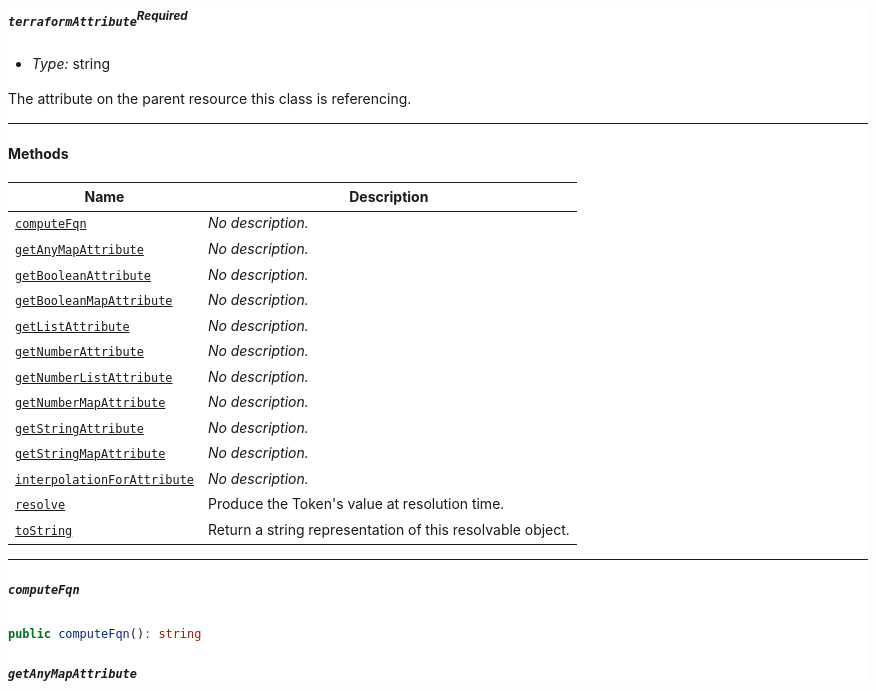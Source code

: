 ##### `terraformAttribute`<sup>Required</sup> <a name="terraformAttribute" id="@cdktf/provider-okta.dataOktaDefaultSigninPage.DataOktaDefaultSigninPageContentSecurityPolicySettingOutputReference.Initializer.parameter.terraformAttribute"></a>

- *Type:* string

The attribute on the parent resource this class is referencing.

---

#### Methods <a name="Methods" id="Methods"></a>

| **Name** | **Description** |
| --- | --- |
| <code><a href="#@cdktf/provider-okta.dataOktaDefaultSigninPage.DataOktaDefaultSigninPageContentSecurityPolicySettingOutputReference.computeFqn">computeFqn</a></code> | *No description.* |
| <code><a href="#@cdktf/provider-okta.dataOktaDefaultSigninPage.DataOktaDefaultSigninPageContentSecurityPolicySettingOutputReference.getAnyMapAttribute">getAnyMapAttribute</a></code> | *No description.* |
| <code><a href="#@cdktf/provider-okta.dataOktaDefaultSigninPage.DataOktaDefaultSigninPageContentSecurityPolicySettingOutputReference.getBooleanAttribute">getBooleanAttribute</a></code> | *No description.* |
| <code><a href="#@cdktf/provider-okta.dataOktaDefaultSigninPage.DataOktaDefaultSigninPageContentSecurityPolicySettingOutputReference.getBooleanMapAttribute">getBooleanMapAttribute</a></code> | *No description.* |
| <code><a href="#@cdktf/provider-okta.dataOktaDefaultSigninPage.DataOktaDefaultSigninPageContentSecurityPolicySettingOutputReference.getListAttribute">getListAttribute</a></code> | *No description.* |
| <code><a href="#@cdktf/provider-okta.dataOktaDefaultSigninPage.DataOktaDefaultSigninPageContentSecurityPolicySettingOutputReference.getNumberAttribute">getNumberAttribute</a></code> | *No description.* |
| <code><a href="#@cdktf/provider-okta.dataOktaDefaultSigninPage.DataOktaDefaultSigninPageContentSecurityPolicySettingOutputReference.getNumberListAttribute">getNumberListAttribute</a></code> | *No description.* |
| <code><a href="#@cdktf/provider-okta.dataOktaDefaultSigninPage.DataOktaDefaultSigninPageContentSecurityPolicySettingOutputReference.getNumberMapAttribute">getNumberMapAttribute</a></code> | *No description.* |
| <code><a href="#@cdktf/provider-okta.dataOktaDefaultSigninPage.DataOktaDefaultSigninPageContentSecurityPolicySettingOutputReference.getStringAttribute">getStringAttribute</a></code> | *No description.* |
| <code><a href="#@cdktf/provider-okta.dataOktaDefaultSigninPage.DataOktaDefaultSigninPageContentSecurityPolicySettingOutputReference.getStringMapAttribute">getStringMapAttribute</a></code> | *No description.* |
| <code><a href="#@cdktf/provider-okta.dataOktaDefaultSigninPage.DataOktaDefaultSigninPageContentSecurityPolicySettingOutputReference.interpolationForAttribute">interpolationForAttribute</a></code> | *No description.* |
| <code><a href="#@cdktf/provider-okta.dataOktaDefaultSigninPage.DataOktaDefaultSigninPageContentSecurityPolicySettingOutputReference.resolve">resolve</a></code> | Produce the Token's value at resolution time. |
| <code><a href="#@cdktf/provider-okta.dataOktaDefaultSigninPage.DataOktaDefaultSigninPageContentSecurityPolicySettingOutputReference.toString">toString</a></code> | Return a string representation of this resolvable object. |

---

##### `computeFqn` <a name="computeFqn" id="@cdktf/provider-okta.dataOktaDefaultSigninPage.DataOktaDefaultSigninPageContentSecurityPolicySettingOutputReference.computeFqn"></a>

```typescript
public computeFqn(): string
```

##### `getAnyMapAttribute` <a name="getAnyMapAttribute" id="@cdktf/provider-okta.dataOktaDefaultSigninPage.DataOktaDefaultSigninPageContentSecurityPolicySettingOutputReference.getAnyMapAttribute"></a>
